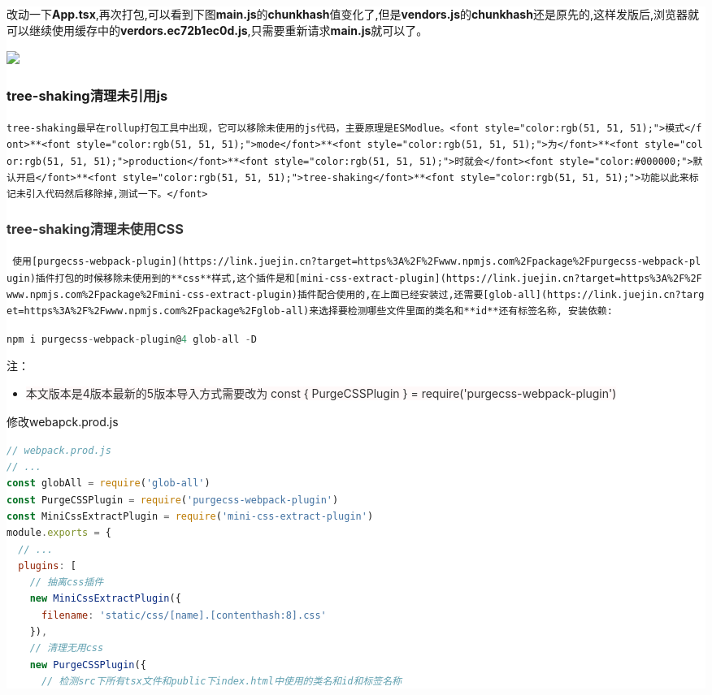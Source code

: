 改动一下**App.tsx**,再次打包,可以看到下图**main.js**的**chunkhash**值变化了,但是**vendors.js**的**chunkhash**还是原先的,这样发版后,浏览器就可以继续使用缓存中的**verdors.ec72b1ec0d.js**,只需要重新请求**main.js**就可以了。

![](https://cdn.nlark.com/yuque/0/2025/png/42776133/1736258255876-176cc2a8-811e-4edd-92f4-1c12ab220a1d.png)

### tree-shaking清理未引用js
    tree-shaking最早在rollup打包工具中出现，它可以移除未使用的js代码，主要原理是ESModlue。<font style="color:rgb(51, 51, 51);">模式</font>**<font style="color:rgb(51, 51, 51);">mode</font>**<font style="color:rgb(51, 51, 51);">为</font>**<font style="color:rgb(51, 51, 51);">production</font>**<font style="color:rgb(51, 51, 51);">时就会</font><font style="color:#000000;">默认开启</font>**<font style="color:rgb(51, 51, 51);">tree-shaking</font>**<font style="color:rgb(51, 51, 51);">功能以此来标记未引入代码然后移除掉,测试一下。</font>

### <font style="color:rgb(51, 51, 51);">tree-shaking清理未使用CSS</font>
     使用[purgecss-webpack-plugin](https://link.juejin.cn?target=https%3A%2F%2Fwww.npmjs.com%2Fpackage%2Fpurgecss-webpack-plugin)插件打包的时候移除未使用到的**css**样式,这个插件是和[mini-css-extract-plugin](https://link.juejin.cn?target=https%3A%2F%2Fwww.npmjs.com%2Fpackage%2Fmini-css-extract-plugin)插件配合使用的,在上面已经安装过,还需要[glob-all](https://link.juejin.cn?target=https%3A%2F%2Fwww.npmjs.com%2Fpackage%2Fglob-all)来选择要检测哪些文件里面的类名和**id**还有标签名称, 安装依赖:

```javascript
npm i purgecss-webpack-plugin@4 glob-all -D
```

注：

+ <font style="color:rgb(51, 51, 51);background-color:rgb(255, 249, 249);">本文版本是4版本最新的5版本导入方式需要改为 const { PurgeCSSPlugin } = require('purgecss-webpack-plugin')</font>

<font style="color:rgb(51, 51, 51);background-color:rgb(255, 249, 249);"></font>

修改webapck.prod.js

```javascript
// webpack.prod.js
// ...
const globAll = require('glob-all')
const PurgeCSSPlugin = require('purgecss-webpack-plugin')
const MiniCssExtractPlugin = require('mini-css-extract-plugin')
module.exports = {
  // ...
  plugins: [
    // 抽离css插件
    new MiniCssExtractPlugin({
      filename: 'static/css/[name].[contenthash:8].css'
    }),
    // 清理无用css
    new PurgeCSSPlugin({
      // 检测src下所有tsx文件和public下index.html中使用的类名和id和标签名称
